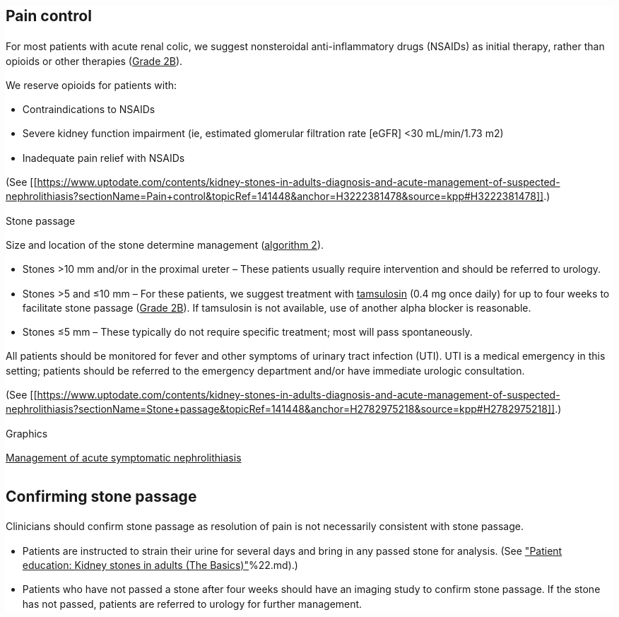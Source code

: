 ## Pain control  
  
For most patients with acute renal colic, we suggest nonsteroidal anti-inflammatory drugs (NSAIDs) as initial therapy, rather than opioids or other therapies ([Grade 2B](https://www.uptodate.com/contents/grade/5?title=Grade%202B&topicKey=KPP/141448)).  
  
We reserve opioids for patients with:  
  
- Contraindications to NSAIDs  
  
- Severe kidney function impairment (ie, estimated glomerular filtration rate [eGFR] <30 mL/min/1.73 m2)  
  
- Inadequate pain relief with NSAIDs  
  
(See [[https://www.uptodate.com/contents/kidney-stones-in-adults-diagnosis-and-acute-management-of-suspected-nephrolithiasis?sectionName=Pain+control&topicRef=141448&anchor=H3222381478&source=kpp#H3222381478]].)  
  
Stone passage  
  
Size and location of the stone determine management ([algorithm 2](https://www.uptodate.com/contents/image?imageKey=NEPH%2F83630&topicKey=KPP%2F141448&source=kpp&accordionTitle=Stone%20passage)).  
  
- Stones >10 mm and/or in the proximal ureter – These patients usually require intervention and should be referred to urology.  
  
- Stones >5 and ≤10 mm – For these patients, we suggest treatment with [tamsulosin](https://www.uptodate.com/contents/tamsulosin-drug-information?topicRef=141448&source=kpp) (0.4 mg once daily) for up to four weeks to facilitate stone passage ([Grade 2B](https://www.uptodate.com/contents/grade/5?title=Grade%202B&topicKey=KPP/141448)). If tamsulosin is not available, use of another alpha blocker is reasonable.  
  
- Stones ≤5 mm – These typically do not require specific treatment; most will pass spontaneously.  
  
All patients should be monitored for fever and other symptoms of urinary tract infection (UTI). UTI is a medical emergency in this setting; patients should be referred to the emergency department and/or have immediate urologic consultation.  
  
(See [[https://www.uptodate.com/contents/kidney-stones-in-adults-diagnosis-and-acute-management-of-suspected-nephrolithiasis?sectionName=Stone+passage&topicRef=141448&anchor=H2782975218&source=kpp#H2782975218]].)  
  
Graphics  
  
[Management of acute symptomatic nephrolithiasis](https://www.uptodate.com/contents/image?imageKey=NEPH/83630&source=kpp-graphic-section&topicKey=141448&accordionTitle=Stone%20passage)  
  
## Confirming stone passage  
  
Clinicians should confirm stone passage as resolution of pain is not necessarily consistent with stone passage.  
  
- Patients are instructed to strain their urine for several days and bring in any passed stone for analysis. (See ["Patient education: Kidney stones in adults (The Basics)"](The%20Basics)%22.md).)  
  
- Patients who have not passed a stone after four weeks should have an imaging study to confirm stone passage. If the stone has not passed, patients are referred to urology for further management.  
  